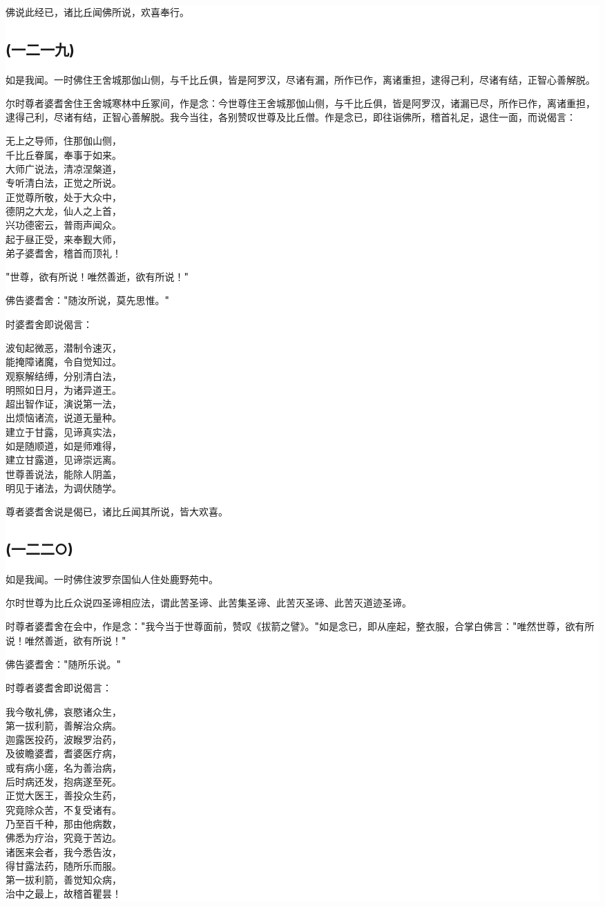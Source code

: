   佛说此经已，诸比丘闻佛所说，欢喜奉行。

## (一二一九)

  如是我闻。一时佛住王舍城那伽山侧，与千比丘俱，皆是阿罗汉，尽诸有漏，所作已作，离诸重担，逮得己利，尽诸有结，正智心善解脱。

尔时尊者婆耆舍住王舍城寒林中丘冢间，作是念：今世尊住王舍城那伽山侧，与千比丘俱，皆是阿罗汉，诸漏已尽，所作已作，离诸重担，逮得己利，尽诸有结，正智心善解脱。我今当往，各别赞叹世尊及比丘僧。作是念已，即往诣佛所，稽首礼足，退住一面，而说偈言：

<div class="poem">
无上之导师，住那伽山侧，<br>
千比丘眷属，奉事于如来。<br>
大师广说法，清凉涅槃道，<br>
专听清白法，正觉之所说。<br>
正觉尊所敬，处于大众中，<br>
德阴之大龙，仙人之上首，<br>
兴功德密云，普雨声闻众。<br>
起于昼正受，来奉觐大师，<br>
弟子婆耆舍，稽首而顶礼！<br>
</div>

  "世尊，欲有所说！唯然善逝，欲有所说！"

  佛告婆耆舍："随汝所说，莫先思惟。"

时婆耆舍即说偈言：

<div class="poem">
波旬起微恶，潜制令速灭，<br>
能掩障诸魔，令自觉知过。<br>
观察解结缚，分别清白法，<br>
明照如日月，为诸异道王。<br>
超出智作证，演说第一法，<br>
出烦恼诸流，说道无量种。<br>
建立于甘露，见谛真实法，<br>
如是随顺道，如是师难得，<br>
建立甘露道，见谛崇远离。<br>
世尊善说法，能除人阴盖，<br>
明见于诸法，为调伏随学。</div>

  尊者婆耆舍说是偈已，诸比丘闻其所说，皆大欢喜。

## (一二二○)

  如是我闻。一时佛住波罗奈国仙人住处鹿野苑中。

  尔时世尊为比丘众说四圣谛相应法，谓此苦圣谛、此苦集圣谛、此苦灭圣谛、此苦灭道迹圣谛。

  时尊者婆耆舍在会中，作是念："我今当于世尊面前，赞叹《拔箭之譬》。"如是念已，即从座起，整衣服，合掌白佛言："唯然世尊，欲有所说！唯然善逝，欲有所说！"

  佛告婆耆舍："随所乐说。"

时尊者婆耆舍即说偈言：

<div class="poem">
我今敬礼佛，哀愍诸众生，<br>
第一拔利箭，善解治众病。<br>
迦露医投药，波睺罗治药，<br>
及彼瞻婆耆，耆婆医疗病，<br>
或有病小瘥，名为善治病，<br>
后时病还发，抱病遂至死。<br>
正觉大医王，善投众生药，<br>
究竟除众苦，不复受诸有。<br>
乃至百千种，那由他病数，<br>
佛悉为疗治，究竟于苦边。<br>
诸医来会者，我今悉告汝，<br>
得甘露法药，随所乐而服。<br>
第一拔利箭，善觉知众病，<br>
治中之最上，故稽首瞿昙！</div>